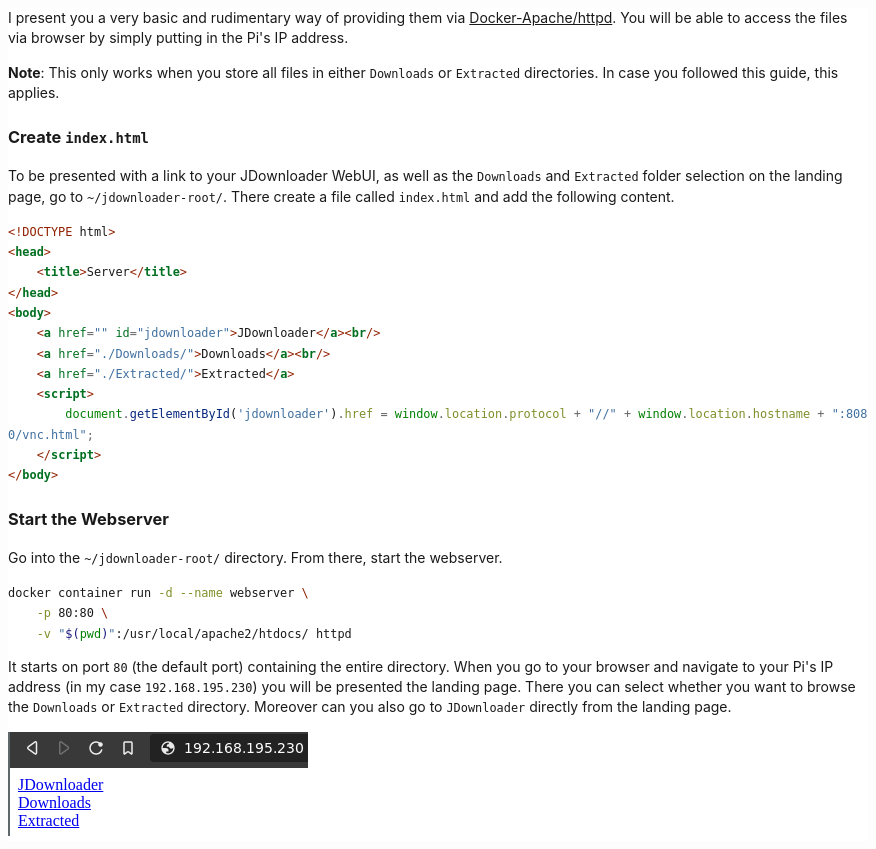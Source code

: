 I present you a very basic and rudimentary way of providing them via [Docker-Apache/httpd](https://hub.docker.com/_/httpd).
You will be able to access the files via browser by simply putting in the Pi's IP address.

**Note**: This only works when you store all files in either `Downloads` or `Extracted` directories.
In case you followed this guide, this applies.

### Create `index.html`

To be presented with a link to your JDownloader WebUI, as well as the `Downloads` and `Extracted` folder selection on the landing page, go to `~/jdownloader-root/`.
There create a file called `index.html` and add the following content.

```html
<!DOCTYPE html>
<head>
    <title>Server</title>
</head>
<body>
    <a href="" id="jdownloader">JDownloader</a><br/>
    <a href="./Downloads/">Downloads</a><br/>
    <a href="./Extracted/">Extracted</a>
    <script>
        document.getElementById('jdownloader').href = window.location.protocol + "//" + window.location.hostname + ":8080/vnc.html";
    </script>
</body>
```

### Start the Webserver

Go into the `~/jdownloader-root/` directory.
From there, start the webserver.

```bash
docker container run -d --name webserver \
    -p 80:80 \
    -v "$(pwd)":/usr/local/apache2/htdocs/ httpd
```

It starts on port `80` (the default port) containing the entire directory.
When you go to your browser and navigate to your Pi's IP address (in my case `192.168.195.230`) you will be presented the landing page.
There you can select whether you want to browse the `Downloads` or `Extracted` directory.
Moreover can you also go to `JDownloader` directly from the landing page.

![download-webui](zerotier-raspberry-webui.png)
